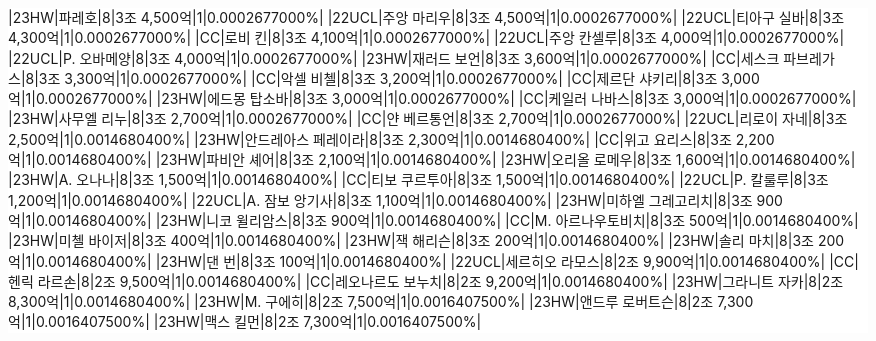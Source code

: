 |23HW|파레호|8|3조 4,500억|1|0.0002677000%|
|22UCL|주앙 마리우|8|3조 4,500억|1|0.0002677000%|
|22UCL|티아구 실바|8|3조 4,300억|1|0.0002677000%|
|CC|로비 킨|8|3조 4,100억|1|0.0002677000%|
|22UCL|주앙 칸셀루|8|3조 4,000억|1|0.0002677000%|
|22UCL|P. 오바메양|8|3조 4,000억|1|0.0002677000%|
|23HW|재러드 보언|8|3조 3,600억|1|0.0002677000%|
|CC|세스크 파브레가스|8|3조 3,300억|1|0.0002677000%|
|CC|악셀 비첼|8|3조 3,200억|1|0.0002677000%|
|CC|제르단 샤키리|8|3조 3,000억|1|0.0002677000%|
|23HW|에드몽 탑소바|8|3조 3,000억|1|0.0002677000%|
|CC|케일러 나바스|8|3조 3,000억|1|0.0002677000%|
|23HW|사무엘 리누|8|3조 2,700억|1|0.0002677000%|
|CC|얀 베르통언|8|3조 2,700억|1|0.0002677000%|
|22UCL|리로이 자네|8|3조 2,500억|1|0.0014680400%|
|23HW|안드레아스 페레이라|8|3조 2,300억|1|0.0014680400%|
|CC|위고 요리스|8|3조 2,200억|1|0.0014680400%|
|23HW|파비안 셰어|8|3조 2,100억|1|0.0014680400%|
|23HW|오리올 로메우|8|3조 1,600억|1|0.0014680400%|
|23HW|A. 오나나|8|3조 1,500억|1|0.0014680400%|
|CC|티보 쿠르투아|8|3조 1,500억|1|0.0014680400%|
|22UCL|P. 칼룰루|8|3조 1,200억|1|0.0014680400%|
|22UCL|A. 잠보 앙기사|8|3조 1,100억|1|0.0014680400%|
|23HW|미하엘 그레고리치|8|3조 900억|1|0.0014680400%|
|23HW|니코 윌리암스|8|3조 900억|1|0.0014680400%|
|CC|M. 아르나우토비치|8|3조 500억|1|0.0014680400%|
|23HW|미첼 바이저|8|3조 400억|1|0.0014680400%|
|23HW|잭 해리슨|8|3조 200억|1|0.0014680400%|
|23HW|솔리 마치|8|3조 200억|1|0.0014680400%|
|23HW|댄 번|8|3조 100억|1|0.0014680400%|
|22UCL|세르히오 라모스|8|2조 9,900억|1|0.0014680400%|
|CC|헨릭 라르손|8|2조 9,500억|1|0.0014680400%|
|CC|레오나르도 보누치|8|2조 9,200억|1|0.0014680400%|
|23HW|그라니트 자카|8|2조 8,300억|1|0.0014680400%|
|23HW|M. 구에히|8|2조 7,500억|1|0.0016407500%|
|23HW|앤드루 로버트슨|8|2조 7,300억|1|0.0016407500%|
|23HW|맥스 킬먼|8|2조 7,300억|1|0.0016407500%|